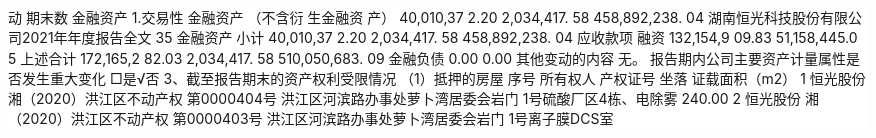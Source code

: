 动
期末数
金融资产
1.交易性
金融资产
（不含衍
生金融资
产）
40,010,37
2.20
2,034,417.
58
458,892,238.
04
湖南恒光科技股份有限公司2021年年度报告全文
35
金融资产
小计
40,010,37
2.20
2,034,417.
58
458,892,238.
04
应收款项
融资
132,154,9
09.83
51,158,445.0
5
上述合计
172,165,2
82.03
2,034,417.
58
510,050,683.
09
金融负债
0.00
0.00
其他变动的内容
无。
报告期内公司主要资产计量属性是否发生重大变化
□是√否
3、截至报告期末的资产权利受限情况
（1）抵押的房屋
序号
所有权人
产权证号
坐落
证载面积（m2）
1
恒光股份
湘（2020）洪江区不动产权
第0000404号
洪江区河滨路办事处萝卜湾居委会岩门
1号硫酸厂区4栋、电除雾
240.00
2
恒光股份
湘（2020）洪江区不动产权
第0000403号
洪江区河滨路办事处萝卜湾居委会岩门
1号离子膜DCS室